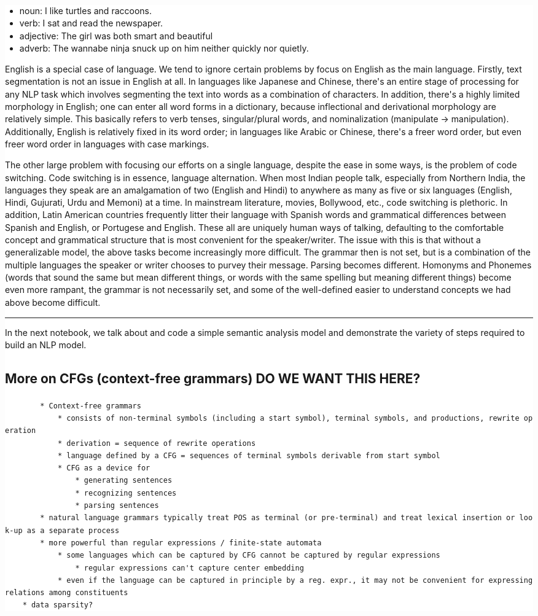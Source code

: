 - noun: I like turtles and raccoons.
- verb: I sat and read the newspaper.
- adjective: The girl was both smart and beautiful
- adverb: The wannabe ninja snuck up on him neither quickly nor quietly.

English is a special case of language. We tend to ignore certain problems by focus on English as the main language. Firstly, text segmentation is not an issue in English at all. In languages like Japanese and Chinese, there's an entire stage of processing for any NLP task which involves segmenting the text into words as a combination of characters. In addition, there's a highly limited morphology in English; one can enter all word forms in a dictionary, because inflectional and derivational morphology are relatively simple. This basically refers to verb tenses, singular/plural words, and nominalization (manipulate -> manipulation). Additionally, English is relatively fixed in its word order; in languages like Arabic or Chinese, there's a freer word order, but even freer word order in languages with case markings.

The other large problem with focusing our efforts on a single language, despite the ease in some ways, is the problem of code switching. Code switching is in essence, language alternation. When most Indian people talk, especially from Northern India, the languages they speak are an amalgamation of two (English and Hindi) to anywhere as many as five or six languages (English, Hindi, Gujurati, Urdu and Memoni) at a time. In mainstream literature, movies, Bollywood, etc., code switching is plethoric. In addition, Latin American countries frequently litter their language with Spanish words and grammatical differences between Spanish and English, or Portugese and English. These all are uniquely human ways of talking, defaulting to the comfortable concept and grammatical structure that is most convenient for the speaker/writer. The issue with this is that without a generalizable model, the above tasks become increasingly more difficult. The grammar then is not set, but is a combination of the multiple languages the speaker or writer chooses to purvey their message. Parsing becomes different. Homonyms and Phonemes (words that sound the same but mean different things, or words with the same spelling but meaning different things) become even more rampant, the grammar is not necessarily set, and some of the well-defined easier to understand concepts we had above become difficult.

---

In the next notebook, we talk about and code a simple semantic analysis model and demonstrate the variety of steps required to build an NLP model.

## More on CFGs (context-free grammars) DO WE WANT THIS HERE?

            * Context-free grammars
                * consists of non-terminal symbols (including a start symbol), terminal symbols, and productions, rewrite operation
                * derivation = sequence of rewrite operations
                * language defined by a CFG = sequences of terminal symbols derivable from start symbol
                * CFG as a device for
                    * generating sentences
                    * recognizing sentences
                    * parsing sentences
            * natural language grammars typically treat POS as terminal (or pre-terminal) and treat lexical insertion or look-up as a separate process
            * more powerful than regular expressions / finite-state automata
                * some languages which can be captured by CFG cannot be captured by regular expressions
                    * regular expressions can't capture center embedding
                * even if the language can be captured in principle by a reg. expr., it may not be convenient for expressing relations among constituents
        * data sparsity?
